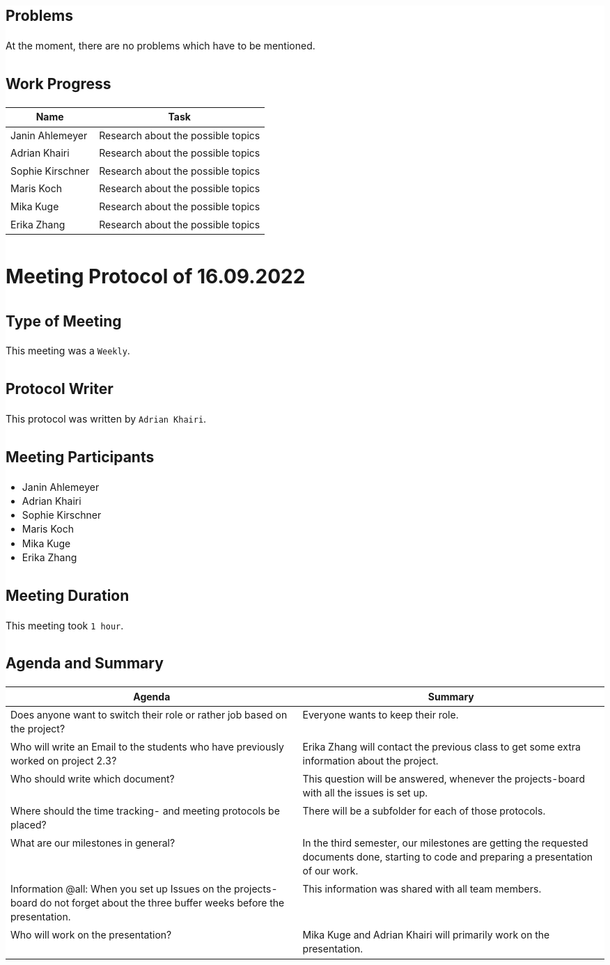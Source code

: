 ## Problems

At the moment, there are no problems which have to be mentioned.

## Work Progress

|Name            |Task                              |
|----------------|----------------------------------|
|Janin Ahlemeyer |Research about the possible topics|
|Adrian Khairi   |Research about the possible topics                                              |
|Sophie Kirschner|Research about the possible topics                                              |
|Maris Koch      |Research about the possible topics                                              |
|Mika Kuge       |Research about the possible topics                                              |
|Erika Zhang     |Research about the possible topics                                              |



# Meeting  Protocol  of  16.09.2022 <a name="W-16.09.2022"></a>

## Type of Meeting
This meeting was a ```Weekly```.

## Protocol Writer
This protocol was written by ```Adrian Khairi```.

## Meeting Participants

* Janin Ahlemeyer
* Adrian Khairi
* Sophie Kirschner
* Maris Koch
* Mika Kuge
* Erika Zhang

## Meeting Duration
This meeting took ```1 hour```.

## Agenda and Summary

|Agenda          |Summary                      |
|----------------|-----------------------------|
|Does anyone want to switch their role or rather job based on the project?                |Everyone wants to keep their role.                             |
|Who will write an Email to the students who have previously worked on project 2.3?                |Erika Zhang will contact the previous class to get some extra information about the project.                             |
|Who should write which document?                |This question will be answered, whenever the projects-board with all the issues is set up.                             |
|Where should the time tracking- and meeting protocols be placed?                |There will be a subfolder for each of those protocols.                             |
|What are our milestones in general?                |In the third semester, our milestones are getting the requested documents done, starting to code and preparing a presentation of our work.                             |
|Information @all: When you set up Issues on the projects-board do not forget about the three buffer weeks before the presentation.                |This information was shared with all team members.                             |
|Who will work on the presentation?|Mika Kuge and Adrian Khairi will primarily work on the presentation.|
